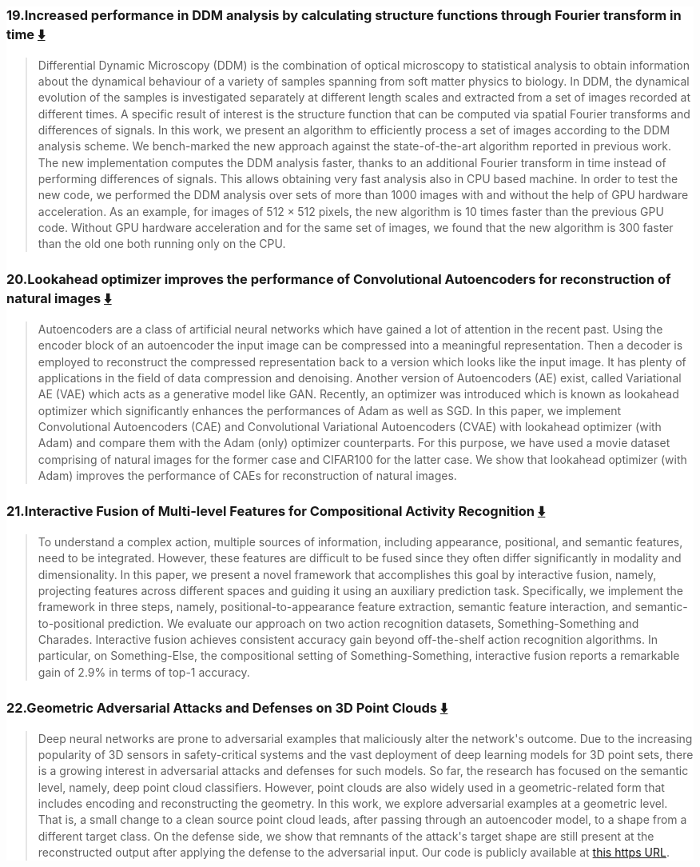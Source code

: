 ### 19.Increased performance in DDM analysis by calculating structure functions through Fourier transform in time  [ :arrow_down: ](https://arxiv.org/pdf/2012.05695.pdf)
>  Differential Dynamic Microscopy (DDM) is the combination of optical microscopy to statistical analysis to obtain information about the dynamical behaviour of a variety of samples spanning from soft matter physics to biology. In DDM, the dynamical evolution of the samples is investigated separately at different length scales and extracted from a set of images recorded at different times. A specific result of interest is the structure function that can be computed via spatial Fourier transforms and differences of signals. In this work, we present an algorithm to efficiently process a set of images according to the DDM analysis scheme. We bench-marked the new approach against the state-of-the-art algorithm reported in previous work. The new implementation computes the DDM analysis faster, thanks to an additional Fourier transform in time instead of performing differences of signals. This allows obtaining very fast analysis also in CPU based machine. In order to test the new code, we performed the DDM analysis over sets of more than 1000 images with and without the help of GPU hardware acceleration. As an example, for images of $512 \times 512$ pixels, the new algorithm is 10 times faster than the previous GPU code. Without GPU hardware acceleration and for the same set of images, we found that the new algorithm is 300 faster than the old one both running only on the CPU.      
### 20.Lookahead optimizer improves the performance of Convolutional Autoencoders for reconstruction of natural images  [ :arrow_down: ](https://arxiv.org/pdf/2012.05694.pdf)
>  Autoencoders are a class of artificial neural networks which have gained a lot of attention in the recent past. Using the encoder block of an autoencoder the input image can be compressed into a meaningful representation. Then a decoder is employed to reconstruct the compressed representation back to a version which looks like the input image. It has plenty of applications in the field of data compression and denoising. Another version of Autoencoders (AE) exist, called Variational AE (VAE) which acts as a generative model like GAN. Recently, an optimizer was introduced which is known as lookahead optimizer which significantly enhances the performances of Adam as well as SGD. In this paper, we implement Convolutional Autoencoders (CAE) and Convolutional Variational Autoencoders (CVAE) with lookahead optimizer (with Adam) and compare them with the Adam (only) optimizer counterparts. For this purpose, we have used a movie dataset comprising of natural images for the former case and CIFAR100 for the latter case. We show that lookahead optimizer (with Adam) improves the performance of CAEs for reconstruction of natural images.      
### 21.Interactive Fusion of Multi-level Features for Compositional Activity Recognition  [ :arrow_down: ](https://arxiv.org/pdf/2012.05689.pdf)
>  To understand a complex action, multiple sources of information, including appearance, positional, and semantic features, need to be integrated. However, these features are difficult to be fused since they often differ significantly in modality and dimensionality. In this paper, we present a novel framework that accomplishes this goal by interactive fusion, namely, projecting features across different spaces and guiding it using an auxiliary prediction task. Specifically, we implement the framework in three steps, namely, positional-to-appearance feature extraction, semantic feature interaction, and semantic-to-positional prediction. We evaluate our approach on two action recognition datasets, Something-Something and Charades. Interactive fusion achieves consistent accuracy gain beyond off-the-shelf action recognition algorithms. In particular, on Something-Else, the compositional setting of Something-Something, interactive fusion reports a remarkable gain of 2.9% in terms of top-1 accuracy.      
### 22.Geometric Adversarial Attacks and Defenses on 3D Point Clouds  [ :arrow_down: ](https://arxiv.org/pdf/2012.05657.pdf)
>  Deep neural networks are prone to adversarial examples that maliciously alter the network's outcome. Due to the increasing popularity of 3D sensors in safety-critical systems and the vast deployment of deep learning models for 3D point sets, there is a growing interest in adversarial attacks and defenses for such models. So far, the research has focused on the semantic level, namely, deep point cloud classifiers. However, point clouds are also widely used in a geometric-related form that includes encoding and reconstructing the geometry. In this work, we explore adversarial examples at a geometric level. That is, a small change to a clean source point cloud leads, after passing through an autoencoder model, to a shape from a different target class. On the defense side, we show that remnants of the attack's target shape are still present at the reconstructed output after applying the defense to the adversarial input. Our code is publicly available at <a class="link-external link-https" href="https://github.com/itailang/geometric_adv" rel="external noopener nofollow">this https URL</a>.      